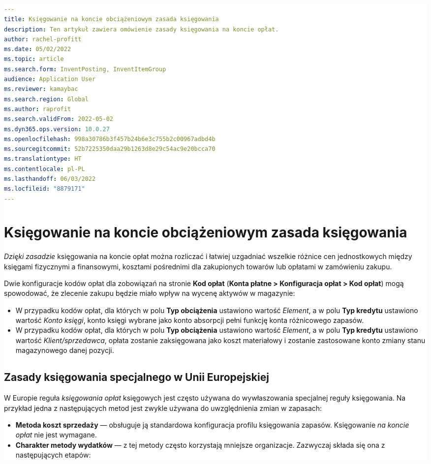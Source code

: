 ```yaml
---
title: Księgowanie na koncie obciążeniowym zasada księgowania
description: Ten artykuł zawiera omówienie zasady księgowania na koncie opłat.
author: rachel-profitt
ms.date: 05/02/2022
ms.topic: article
ms.search.form: InventPosting, InventItemGroup
audience: Application User
ms.reviewer: kamaybac
ms.search.region: Global
ms.author: raprofit
ms.search.validFrom: 2022-05-02
ms.dyn365.ops.version: 10.0.27
ms.openlocfilehash: 998a30786b3f457b24b6e3c755b2c00967adbd4b
ms.sourcegitcommit: 52b7225350daa29b1263d8e29c54ac9e20bcca70
ms.translationtype: HT
ms.contentlocale: pl-PL
ms.lasthandoff: 06/03/2022
ms.locfileid: "8879171"
---
```

# <a name="post-to-charge-account-accounting-principle"></a>Księgowanie na koncie obciążeniowym zasada księgowania

*Dzięki zasadzie* księgowania na koncie opłat można rozliczać i łatwiej uzgadniać wszelkie różnice cen jednostkowych między księgami fizycznymi a finansowymi, kosztami pośrednimi dla zakupionych towarów lub opłatami w zamówieniu zakupu. 

Dwie konfiguracje kodów opłat dla zobowiązań na stronie **Kod opłat** (**Konta płatne \> Konfiguracja opłat \> Kod opłat**) mogą spowodować, że zlecenie zakupu będzie miało wpływ na wycenę aktywów w magazynie:

- W przypadku kodów opłat, dla których w polu **Typ obciążenia** ustawiono wartość *Element*, a w polu **Typ kredytu** ustawiono wartość *Konto księgi*, konto księgi wybrane jako konto absorpcji pełni funkcję konta różnicowego zapasów.
- W przypadku kodów opłat, dla których w polu **Typ obciążenia** ustawiono wartość *Element*, a w polu **Typ kredytu** ustawiono wartość *Klient/sprzedawca*, opłata zostanie zaksięgowana jako koszt materiałowy i zostanie zastosowane konto zmiany stanu magazynowego danej pozycji.

## <a name="european-special-accounting-rule"></a>Zasady księgowania specjalnego w Unii Europejskiej

W Europie reguła *księgowania opłat* księgowych jest często używana do wywłaszowania specjalnej reguły księgowania. Na przykład jedna z następujących metod jest zwykle używana do uwzględnienia zmian w zapasach:

- **Metoda koszt sprzedaży** — obsługuje ją standardowa konfiguracja profilu księgowania zapasów. Księgowanie *na koncie opłat* nie jest wymagane.
- **Charakter metody wydatków** — z tej metody często korzystają mniejsze organizacje. Zazwyczaj składa się ona z następujących etapów:
